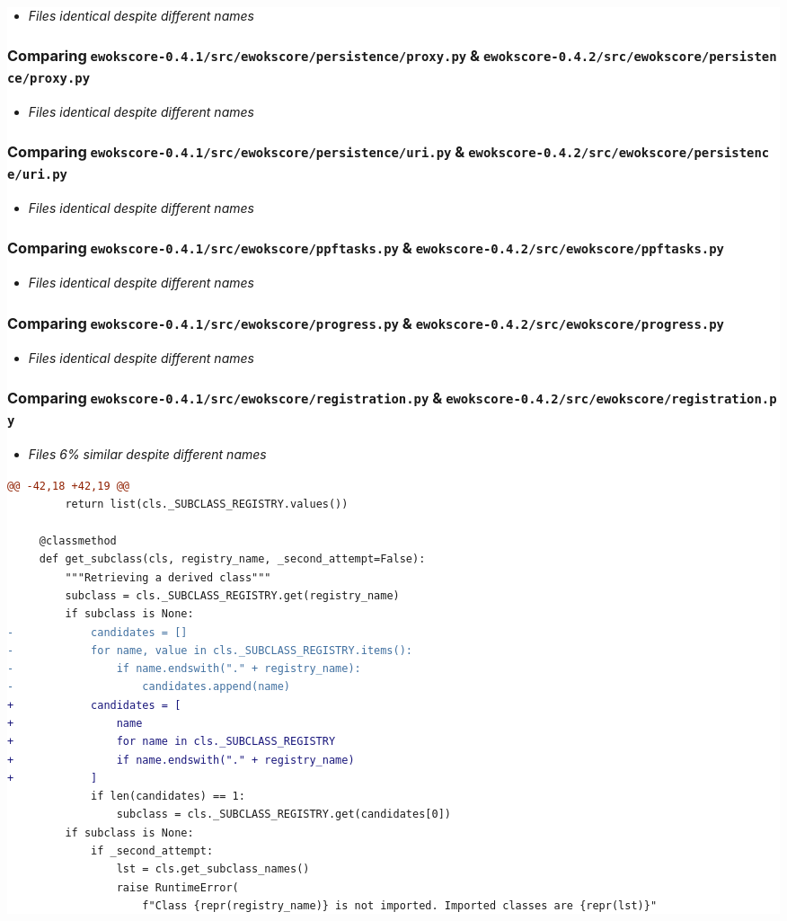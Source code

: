 * *Files identical despite different names*

### Comparing `ewokscore-0.4.1/src/ewokscore/persistence/proxy.py` & `ewokscore-0.4.2/src/ewokscore/persistence/proxy.py`

 * *Files identical despite different names*

### Comparing `ewokscore-0.4.1/src/ewokscore/persistence/uri.py` & `ewokscore-0.4.2/src/ewokscore/persistence/uri.py`

 * *Files identical despite different names*

### Comparing `ewokscore-0.4.1/src/ewokscore/ppftasks.py` & `ewokscore-0.4.2/src/ewokscore/ppftasks.py`

 * *Files identical despite different names*

### Comparing `ewokscore-0.4.1/src/ewokscore/progress.py` & `ewokscore-0.4.2/src/ewokscore/progress.py`

 * *Files identical despite different names*

### Comparing `ewokscore-0.4.1/src/ewokscore/registration.py` & `ewokscore-0.4.2/src/ewokscore/registration.py`

 * *Files 6% similar despite different names*

```diff
@@ -42,18 +42,19 @@
         return list(cls._SUBCLASS_REGISTRY.values())
 
     @classmethod
     def get_subclass(cls, registry_name, _second_attempt=False):
         """Retrieving a derived class"""
         subclass = cls._SUBCLASS_REGISTRY.get(registry_name)
         if subclass is None:
-            candidates = []
-            for name, value in cls._SUBCLASS_REGISTRY.items():
-                if name.endswith("." + registry_name):
-                    candidates.append(name)
+            candidates = [
+                name
+                for name in cls._SUBCLASS_REGISTRY
+                if name.endswith("." + registry_name)
+            ]
             if len(candidates) == 1:
                 subclass = cls._SUBCLASS_REGISTRY.get(candidates[0])
         if subclass is None:
             if _second_attempt:
                 lst = cls.get_subclass_names()
                 raise RuntimeError(
                     f"Class {repr(registry_name)} is not imported. Imported classes are {repr(lst)}"
```
